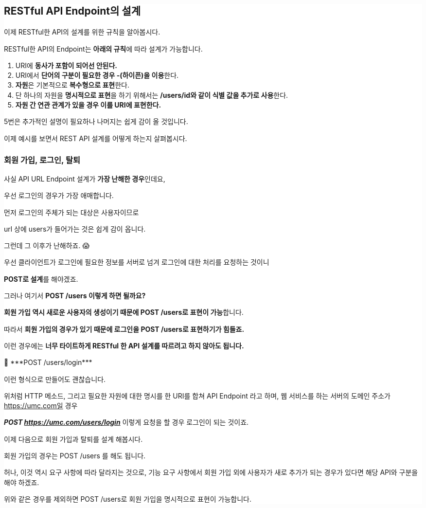 ## RESTful API Endpoint의 설계

이제 RESTful한 API의 설계를 위한 규칙을 알아봅시다.

RESTful한 API의 Endpoint는 **아래의 규칙**에 따라 설계가 가능합니다.

1. URI에 **동사가 포함이 되어선 안된다.**
2. URI에서 **단어의 구분이 필요한 경우 -(하이픈)을 이용**한다.
3. **자원**은 기본적으로 **복수형으로 표현**한다.
4. 단 하나의 자원을 **명시적으로 표현**을 하기 위해서는 **/users/id와 같이 식별 값을 추가로 사용**한다.
5. **자원 간 연관 관계가 있을 경우 이를 URI에 표현한다.**

5번은 추가적인 설명이 필요하나 나머지는 쉽게 감이 올 것입니다.

이제 예시를 보면서 REST API 설계를 어떻게 하는지 살펴봅시다.

### 회원 가입, 로그인, 탈퇴

사실 API URL Endpoint 설계가 **가장 난해한 경우**인데요, 

우선 로그인의 경우가 가장 애매합니다.

먼저 로그인의 주체가 되는 대상은 사용자이므로

url 상에 users가 들어가는 것은 쉽게 감이 옵니다.

그런데 그 이후가 난해하죠. 😱

우선 클라이언트가 로그인에 필요한 정보를 서버로 넘겨 로그인에 대한 처리를 요청하는 것이니 

**POST로 설계**를 해야겠죠.

그러나 여기서 **POST /users 이렇게 하면 될까요?**

**회원 가입 역시 새로운 사용자의 생성이기 때문에 POST /users로 표현이 가능**합니다.

따라서 **회원 가입의 경우가 있기 때문에 로그인을 POST /users로 표현하기가 힘들죠.**

이런 경우에는 **너무 타이트하게 RESTful 한 API 설계를 따르려고 하지 않아도 됩니다.**

<aside>
🤩 ***POST /users/login***

</aside>

이런 형식으로 만들어도 괜찮습니다.

위처럼 HTTP 메소드, 그리고 필요한 자원에 대한 명시를 한 URI를 합쳐 API Endpoint 라고 하며,
웹 서비스를 하는 서버의 도메인 주소가 https://umc.com일 경우

***POST https://umc.com/users/login*** 이렇게 요청을 할 경우 로그인이 되는 것이죠.

이제 다음으로 회원 가입과 탈퇴를 설계 해봅시다.

회원 가입의 경우는 POST /users 를 해도 됩니다.

허나, 이것 역시 요구 사항에 따라 달라지는 것으로,
기능 요구 사항에서 회원 가입 외에 사용자가 새로 추가가 되는 경우가 있다면
해당 API와 구분을 해야 하겠죠.

위와 같은 경우를 제외하면 POST /users로 회원 가입을 명시적으로 표현이 가능합니다.
